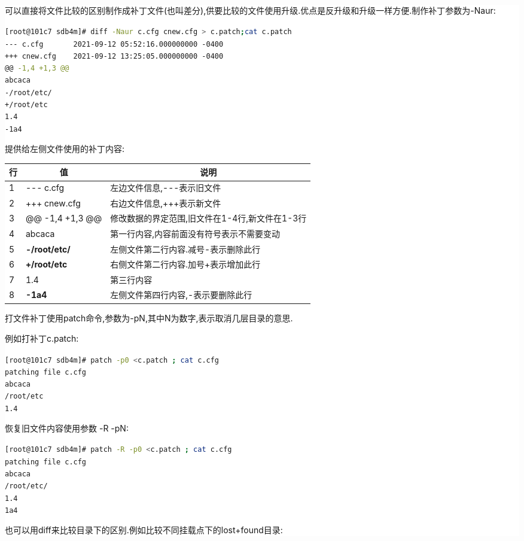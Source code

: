 可以直接将文件比较的区别制作成补丁文件(也叫差分),供要比较的文件使用升级.优点是反升级和升级一样方便.制作补丁参数为-Naur:

```sh
[root@101c7 sdb4m]# diff -Naur c.cfg cnew.cfg > c.patch;cat c.patch
--- c.cfg       2021-09-12 05:52:16.000000000 -0400
+++ cnew.cfg    2021-09-12 13:25:05.000000000 -0400
@@ -1,4 +1,3 @@
abcaca
-/root/etc/
+/root/etc
1.4
-1a4
```

提供给左侧文件使用的补丁内容:

| **行** | **值**          | **说明**                                       |
| ------ | --------------- | ---------------------------------------------- |
| 1      | --- c.cfg       | 左边文件信息,---表示旧文件                     |
| 2      | +++ cnew.cfg    | 右边文件信息,+++表示新文件                     |
| 3      | @@ -1,4 +1,3 @@ | 修改数据的界定范围,旧文件在1-4行,新文件在1-3行 |
| 4      | abcaca          | 第一行内容,内容前面没有符号表示不需要变动      |
| 5      | **-/root/etc/** | 左侧文件第二行内容.减号-表示删除此行           |
| 6      | **+/root/etc**  | 右侧文件第二行内容.加号+表示增加此行           |
| 7      | 1.4             | 第三行内容                                     |
| 8      | **-1a4**        | 左侧文件第四行内容,-表示要删除此行             |

打文件补丁使用patch命令,参数为-pN,其中N为数字,表示取消几层目录的意思.

例如打补丁c.patch:

```sh
[root@101c7 sdb4m]# patch -p0 <c.patch ; cat c.cfg 
patching file c.cfg
abcaca
/root/etc
1.4
```

恢复旧文件内容使用参数 -R -pN:

```sh
[root@101c7 sdb4m]# patch -R -p0 <c.patch ; cat c.cfg 
patching file c.cfg
abcaca
/root/etc/
1.4
1a4
```

也可以用diff来比较目录下的区别.例如比较不同挂载点下的lost+found目录:
